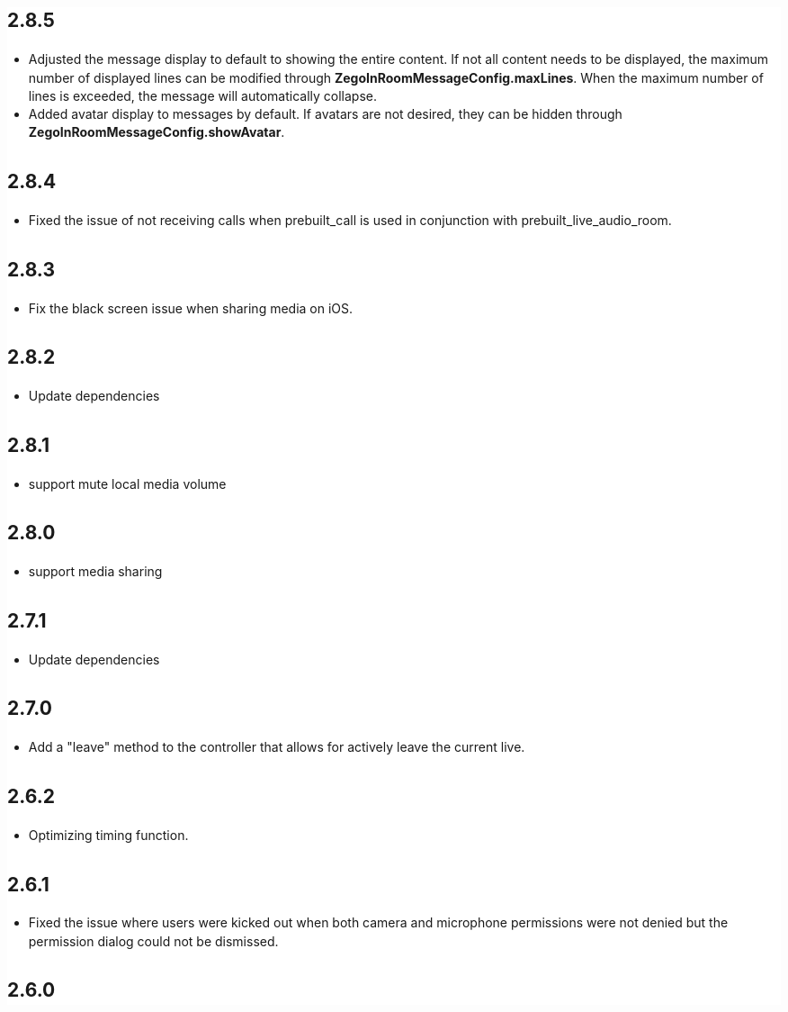 ## 2.8.5

- Adjusted the message display to default to showing the entire content. If not all content needs to be displayed, the maximum number of displayed lines can be modified through
  **ZegoInRoomMessageConfig.maxLines**. When the maximum number of lines is exceeded, the message will automatically collapse.
- Added avatar display to messages by default. If avatars are not desired, they can be hidden through **ZegoInRoomMessageConfig.showAvatar**.

## 2.8.4

- Fixed the issue of not receiving calls when prebuilt_call is used in conjunction with prebuilt_live_audio_room.

## 2.8.3

- Fix the black screen issue when sharing media on iOS.

## 2.8.2

- Update dependencies

## 2.8.1

- support mute local media volume

## 2.8.0

- support media sharing

## 2.7.1

- Update dependencies

## 2.7.0

- Add a "leave" method to the controller that allows for actively leave the current live.

## 2.6.2

- Optimizing timing function.

## 2.6.1

- Fixed the issue where users were kicked out when both camera and microphone permissions were not denied but the permission dialog could not be dismissed.

## 2.6.0
